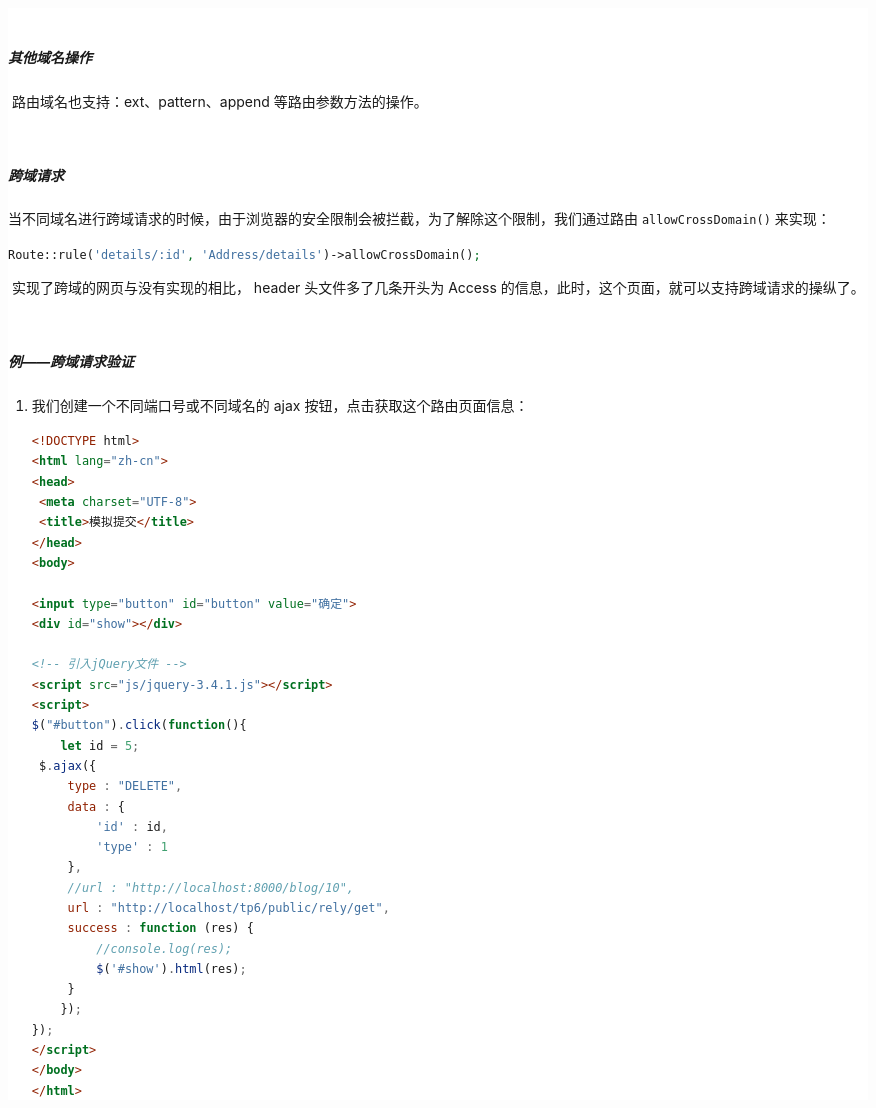<br/>

##### 其他域名操作

​	路由域名也支持：ext、pattern、append 等路由参数方法的操作。

<br/>

##### 跨域请求

​	当不同域名进行跨域请求的时候，由于浏览器的安全限制会被拦截，为了解除这个限制，我们通过路由 `allowCrossDomain()` 来实现：

```php
Route::rule('details/:id', 'Address/details')->allowCrossDomain();
```

​	实现了跨域的网页与没有实现的相比， header 头文件多了几条开头为 Access 的信息，此时，这个页面，就可以支持跨域请求的操纵了。

<br/>

##### 例——跨域请求验证

1. 我们创建一个不同端口号或不同域名的 ajax 按钮，点击获取这个路由页面信息：

   ```html
   <!DOCTYPE html>
   <html lang="zh-cn">
   <head>
   	<meta charset="UTF-8">
   	<title>模拟提交</title>
   </head>
   <body>
   
   <input type="button" id="button" value="确定">
   <div id="show"></div>
   
   <!-- 引入jQuery文件 -->
   <script src="js/jquery-3.4.1.js"></script>
   <script>
   $("#button").click(function(){
       let id = 5;
   	$.ajax({
       	type : "DELETE",
   		data : {
   			'id' : id,
   			'type' : 1
   		},
   		//url : "http://localhost:8000/blog/10",
   		url : "http://localhost/tp6/public/rely/get",
   		success : function (res) {
   			//console.log(res);
   			$('#show').html(res);
   		}
       });
   });
   </script>
   </body>
   </html>
   ```
